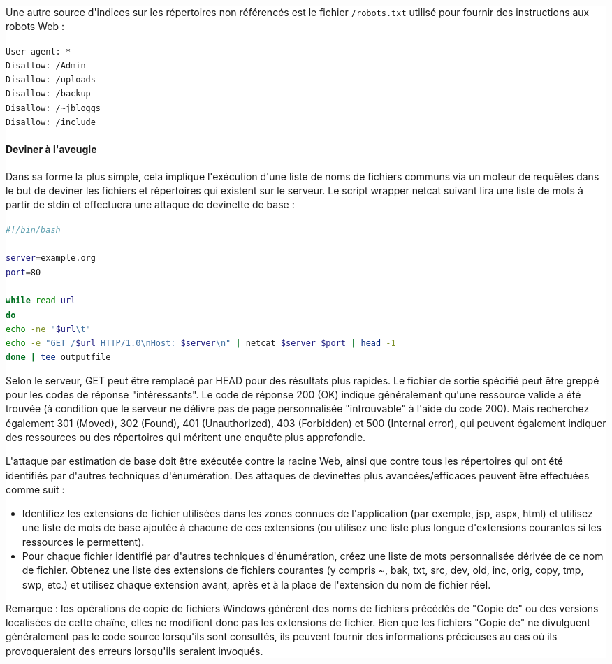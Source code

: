 Une autre source d'indices sur les répertoires non référencés est le fichier `/robots.txt` utilisé pour fournir des instructions aux robots Web :

```html
User-agent: *
Disallow: /Admin
Disallow: /uploads
Disallow: /backup
Disallow: /~jbloggs
Disallow: /include
```

#### Deviner à l'aveugle

Dans sa forme la plus simple, cela implique l'exécution d'une liste de noms de fichiers communs via un moteur de requêtes dans le but de deviner les fichiers et répertoires qui existent sur le serveur. Le script wrapper netcat suivant lira une liste de mots à partir de stdin et effectuera une attaque de devinette de base :

```bash
#!/bin/bash

server=example.org
port=80

while read url
do
echo -ne "$url\t"
echo -e "GET /$url HTTP/1.0\nHost: $server\n" | netcat $server $port | head -1
done | tee outputfile
```

Selon le serveur, GET peut être remplacé par HEAD pour des résultats plus rapides. Le fichier de sortie spécifié peut être greppé pour les codes de réponse "intéressants". Le code de réponse 200 (OK) indique généralement qu'une ressource valide a été trouvée (à condition que le serveur ne délivre pas de page personnalisée "introuvable" à l'aide du code 200). Mais recherchez également 301 (Moved), 302 (Found), 401 (Unauthorized), 403 (Forbidden) et 500 (Internal error), qui peuvent également indiquer des ressources ou des répertoires qui méritent une enquête plus approfondie.

L'attaque par estimation de base doit être exécutée contre la racine Web, ainsi que contre tous les répertoires qui ont été identifiés par d'autres techniques d'énumération. Des attaques de devinettes plus avancées/efficaces peuvent être effectuées comme suit :

- Identifiez les extensions de fichier utilisées dans les zones connues de l'application (par exemple, jsp, aspx, html) et utilisez une liste de mots de base ajoutée à chacune de ces extensions (ou utilisez une liste plus longue d'extensions courantes si les ressources le permettent).
- Pour chaque fichier identifié par d'autres techniques d'énumération, créez une liste de mots personnalisée dérivée de ce nom de fichier. Obtenez une liste des extensions de fichiers courantes (y compris ~, bak, txt, src, dev, old, inc, orig, copy, tmp, swp, etc.) et utilisez chaque extension avant, après et à la place de l'extension du nom de fichier réel.

Remarque : les opérations de copie de fichiers Windows génèrent des noms de fichiers précédés de "Copie de" ou des versions localisées de cette chaîne, elles ne modifient donc pas les extensions de fichier. Bien que les fichiers "Copie de" ne divulguent généralement pas le code source lorsqu'ils sont consultés, ils peuvent fournir des informations précieuses au cas où ils provoqueraient des erreurs lorsqu'ils seraient invoqués.
